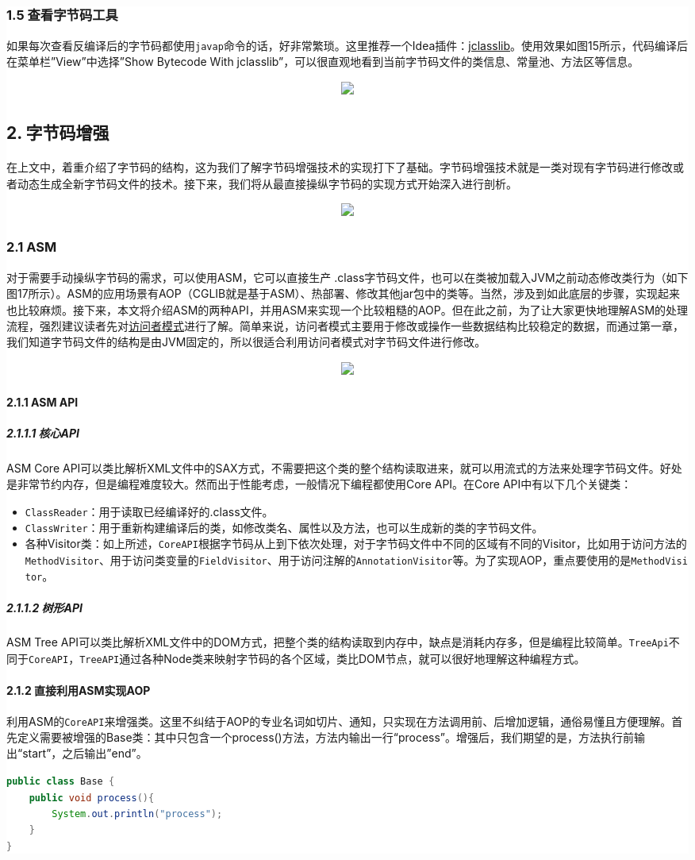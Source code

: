### 1.5 查看字节码工具

如果每次查看反编译后的字节码都使用`javap`命令的话，好非常繁琐。这里推荐一个Idea插件：[jclasslib](https://plugins.jetbrains.com/plugin/9248-jclasslib-bytecode-viewer)。使用效果如图15所示，代码编译后在菜单栏”View”中选择”Show Bytecode With jclasslib”，可以很直观地看到当前字节码文件的类信息、常量池、方法区等信息。

<div align="center">  
<img src="https://p0.meituan.net/travelcube/1983db2e05eab90be4a101033e54825292211.png" width="600px"/>
</div>

## 2. 字节码增强

在上文中，着重介绍了字节码的结构，这为我们了解字节码增强技术的实现打下了基础。字节码增强技术就是一类对现有字节码进行修改或者动态生成全新字节码文件的技术。接下来，我们将从最直接操纵字节码的实现方式开始深入进行剖析。

<div align="center">  
<img src="https://p0.meituan.net/travelcube/12e1964581f38f04488dfc6d2f84f003110966.png" width="700px"/>
</div>

### 2.1 ASM

对于需要手动操纵字节码的需求，可以使用ASM，它可以直接生产 .class字节码文件，也可以在类被加载入JVM之前动态修改类行为（如下图17所示）。ASM的应用场景有AOP（CGLIB就是基于ASM）、热部署、修改其他jar包中的类等。当然，涉及到如此底层的步骤，实现起来也比较麻烦。接下来，本文将介绍ASM的两种API，并用ASM来实现一个比较粗糙的AOP。但在此之前，为了让大家更快地理解ASM的处理流程，强烈建议读者先对[访问者模式](https://en.wikipedia.org/wiki/Visitor_pattern)进行了解。简单来说，访问者模式主要用于修改或操作一些数据结构比较稳定的数据，而通过第一章，我们知道字节码文件的结构是由JVM固定的，所以很适合利用访问者模式对字节码文件进行修改。

<div align="center">  
<img src="https://p0.meituan.net/travelcube/3c40b90c6d92499ad4c708162095fe3029983.png" width="500px"/>
</div>

#### 2.1.1 ASM API

##### 2.1.1.1 核心API

ASM Core API可以类比解析XML文件中的SAX方式，不需要把这个类的整个结构读取进来，就可以用流式的方法来处理字节码文件。好处是非常节约内存，但是编程难度较大。然而出于性能考虑，一般情况下编程都使用Core API。在Core API中有以下几个关键类：

- `ClassReader`：用于读取已经编译好的.class文件。
- `ClassWriter`：用于重新构建编译后的类，如修改类名、属性以及方法，也可以生成新的类的字节码文件。
- 各种Visitor类：如上所述，`CoreAPI`根据字节码从上到下依次处理，对于字节码文件中不同的区域有不同的Visitor，比如用于访问方法的`MethodVisitor`、用于访问类变量的`FieldVisitor`、用于访问注解的`AnnotationVisitor`等。为了实现AOP，重点要使用的是`MethodVisitor`。

##### 2.1.1.2 树形API

ASM Tree API可以类比解析XML文件中的DOM方式，把整个类的结构读取到内存中，缺点是消耗内存多，但是编程比较简单。`TreeApi`不同于`CoreAPI`，`TreeAPI`通过各种Node类来映射字节码的各个区域，类比DOM节点，就可以很好地理解这种编程方式。

#### 2.1.2 直接利用ASM实现AOP

利用ASM的`CoreAPI`来增强类。这里不纠结于AOP的专业名词如切片、通知，只实现在方法调用前、后增加逻辑，通俗易懂且方便理解。首先定义需要被增强的Base类：其中只包含一个process()方法，方法内输出一行“process”。增强后，我们期望的是，方法执行前输出“start”，之后输出”end”。

```java
public class Base {
    public void process(){
        System.out.println("process");
    }
}
```
